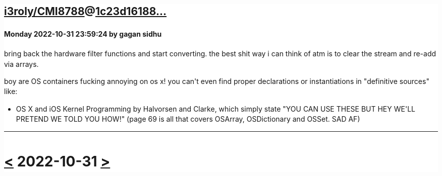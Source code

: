 ## [i3roly/CMI8788](https://github.com/i3roly/CMI8788)@[1c23d16188...](https://github.com/i3roly/CMI8788/commit/1c23d161888c390ba79b9d8ee93f138fffd59173)
#### Monday 2022-10-31 23:59:24 by gagan sidhu

bring back the hardware filter functions and start converting. the best shit way i can think of atm is to clear the stream and re-add via arrays.

boy are OS containers fucking annoying on os x! you can't even find proper declarations or instantiations in "definitive sources" like:
- OS X and iOS Kernel Programming by Halvorsen and Clarke, which simply state "YOU CAN USE THESE BUT HEY WE'LL PRETEND WE TOLD YOU HOW!" (page 69 is all that covers OSArray, OSDictionary and OSSet. SAD AF)

---

# [<](2022-10-30.md) 2022-10-31 [>](2022-11-01.md)

